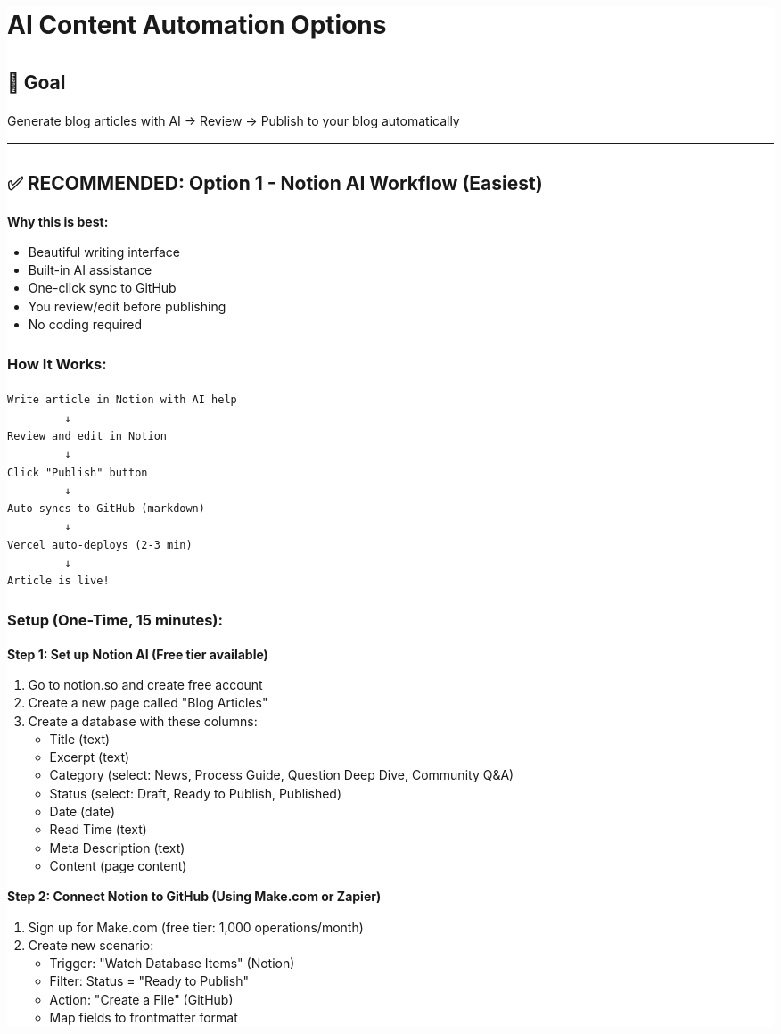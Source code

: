 # AI Content Automation Options

## 🎯 Goal
Generate blog articles with AI → Review → Publish to your blog automatically

---

## ✅ RECOMMENDED: Option 1 - Notion AI Workflow (Easiest)

**Why this is best:**
- Beautiful writing interface
- Built-in AI assistance
- One-click sync to GitHub
- You review/edit before publishing
- No coding required

### How It Works:
```
Write article in Notion with AI help
         ↓
Review and edit in Notion
         ↓
Click "Publish" button
         ↓
Auto-syncs to GitHub (markdown)
         ↓
Vercel auto-deploys (2-3 min)
         ↓
Article is live!
```

### Setup (One-Time, 15 minutes):

**Step 1: Set up Notion AI (Free tier available)**
1. Go to notion.so and create free account
2. Create a new page called "Blog Articles"
3. Create a database with these columns:
   - Title (text)
   - Excerpt (text)
   - Category (select: News, Process Guide, Question Deep Dive, Community Q&A)
   - Status (select: Draft, Ready to Publish, Published)
   - Date (date)
   - Read Time (text)
   - Meta Description (text)
   - Content (page content)

**Step 2: Connect Notion to GitHub (Using Make.com or Zapier)**
1. Sign up for Make.com (free tier: 1,000 operations/month)
2. Create new scenario:
   - Trigger: "Watch Database Items" (Notion)
   - Filter: Status = "Ready to Publish"
   - Action: "Create a File" (GitHub)
   - Map fields to frontmatter format
